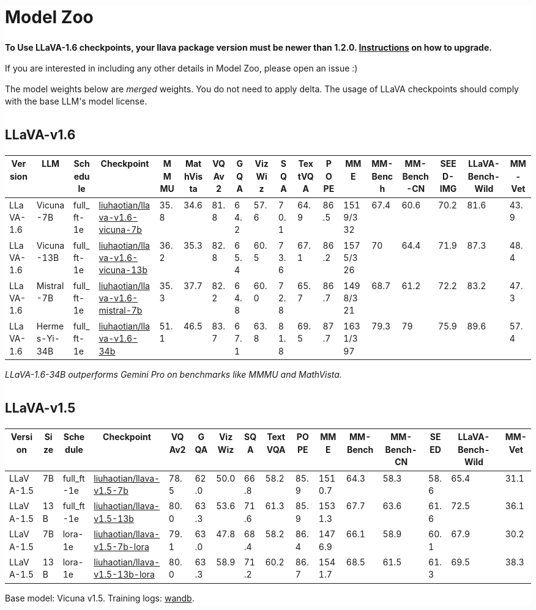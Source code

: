 # Model Zoo

**To Use LLaVA-1.6 checkpoints, your llava package version must be newer than 1.2.0. [Instructions](https://github.com/haotian-liu/LLaVA#upgrade-to-latest-code-base) on how to upgrade.**

If you are interested in including any other details in Model Zoo, please open an issue :)

The model weights below are *merged* weights. You do not need to apply delta. The usage of LLaVA checkpoints should comply with the base LLM's model license.

## LLaVA-v1.6

| Version | LLM | Schedule | Checkpoint | MMMU | MathVista | VQAv2 | GQA | VizWiz | SQA | TextVQA | POPE | MME | MM-Bench | MM-Bench-CN | SEED-IMG | LLaVA-Bench-Wild | MM-Vet |
|----------|----------|-----------|-----------|---|---|---|---|---|---|---|---|---|---|---|---|---|---|
| LLaVA-1.6 | Vicuna-7B | full_ft-1e | [liuhaotian/llava-v1.6-vicuna-7b](https://huggingface.co/liuhaotian/llava-v1.6-vicuna-7b) | 35.8 | 34.6 | 81.8 | 64.2 | 57.6 | 70.1 | 64.9 | 86.5 | 1519/332 | 67.4 | 60.6 | 70.2 | 81.6 | 43.9 |
| LLaVA-1.6 | Vicuna-13B | full_ft-1e | [liuhaotian/llava-v1.6-vicuna-13b](https://huggingface.co/liuhaotian/llava-v1.6-vicuna-13b) | 36.2 | 35.3 | 82.8 | 65.4 | 60.5 | 73.6 | 67.1 | 86.2 | 1575/326 | 70 | 64.4 | 71.9 | 87.3 | 48.4 |
| LLaVA-1.6 | Mistral-7B | full_ft-1e | [liuhaotian/llava-v1.6-mistral-7b](https://huggingface.co/liuhaotian/llava-v1.6-mistral-7b) | 35.3 | 37.7 | 82.2 | 64.8 | 60.0 | 72.8 | 65.7 | 86.7 | 1498/321 | 68.7 | 61.2 | 72.2 | 83.2 | 47.3 |
| LLaVA-1.6 | Hermes-Yi-34B | full_ft-1e | [liuhaotian/llava-v1.6-34b](https://huggingface.co/liuhaotian/llava-v1.6-34b) | 51.1 | 46.5 | 83.7 | 67.1 | 63.8 | 81.8 | 69.5 | 87.7 | 1631/397 | 79.3 | 79 | 75.9 | 89.6 | 57.4 |

*LLaVA-1.6-34B outperforms Gemini Pro on benchmarks like MMMU and MathVista.*


## LLaVA-v1.5

| Version | Size | Schedule | Checkpoint | VQAv2 | GQA | VizWiz | SQA | TextVQA | POPE | MME | MM-Bench | MM-Bench-CN | SEED | LLaVA-Bench-Wild | MM-Vet |
|----------|----------|-----------|-----------|---|---|---|---|---|---|---|---|---|---|---|---|
| LLaVA-1.5 | 7B | full_ft-1e | [liuhaotian/llava-v1.5-7b](https://huggingface.co/liuhaotian/llava-v1.5-7b) | 78.5 | 62.0 | 50.0 | 66.8 | 58.2 | 85.9 | 1510.7 | 64.3 | 58.3 | 58.6 | 65.4 | 31.1 |
| LLaVA-1.5 | 13B | full_ft-1e | [liuhaotian/llava-v1.5-13b](https://huggingface.co/liuhaotian/llava-v1.5-13b) | 80.0 | 63.3 | 53.6 | 71.6 | 61.3 | 85.9 | 1531.3 | 67.7 | 63.6 | 61.6 | 72.5 | 36.1 |
| LLaVA-1.5 | 7B | lora-1e | [liuhaotian/llava-v1.5-7b-lora](https://huggingface.co/liuhaotian/llava-v1.5-7b-lora) | 79.1 | 63.0 | 47.8 | 68.4 | 58.2 | 86.4 | 1476.9 | 66.1 | 58.9 | 60.1 | 67.9 | 30.2 |
| LLaVA-1.5 | 13B | lora-1e | [liuhaotian/llava-v1.5-13b-lora](https://huggingface.co/liuhaotian/llava-v1.5-13b-lora) | 80.0 | 63.3 | 58.9 | 71.2 | 60.2 | 86.7 | 1541.7 | 68.5 | 61.5 | 61.3 | 69.5 | 38.3 |

Base model: Vicuna v1.5. Training logs: [wandb](https://api.wandb.ai/links/lht/6orh56wc).

<p align="center">